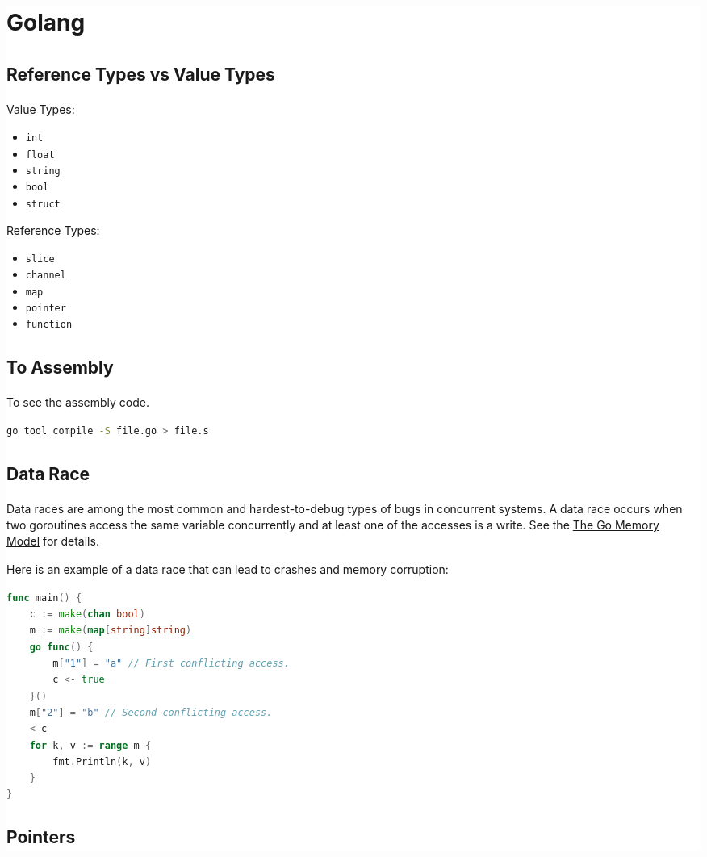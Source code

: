 # Golang

## Reference Types vs Value Types

Value Types:
- `int`
- `float`
- `string`
- `bool`
- `struct`

Reference Types:
- `slice`
- `channel`
- `map`
- `pointer`
- `function`

## To Assembly

To see the assembly code. 

```bash
go tool compile -S file.go > file.s
```

## Data Race

Data races are among the most common and hardest-to-debug types of bugs in concurrent systems. A data race occurs when two goroutines access the same variable concurrently and at least one of the accesses is a write. See the [The Go Memory Model](https://go.dev/ref/mem/) for details.

Here is an example of a data race that can lead to crashes and memory corruption:

```go
func main() {
	c := make(chan bool)
	m := make(map[string]string)
	go func() {
		m["1"] = "a" // First conflicting access.
		c <- true
	}()
	m["2"] = "b" // Second conflicting access.
	<-c
	for k, v := range m {
		fmt.Println(k, v)
	}
}
```

## Pointers
